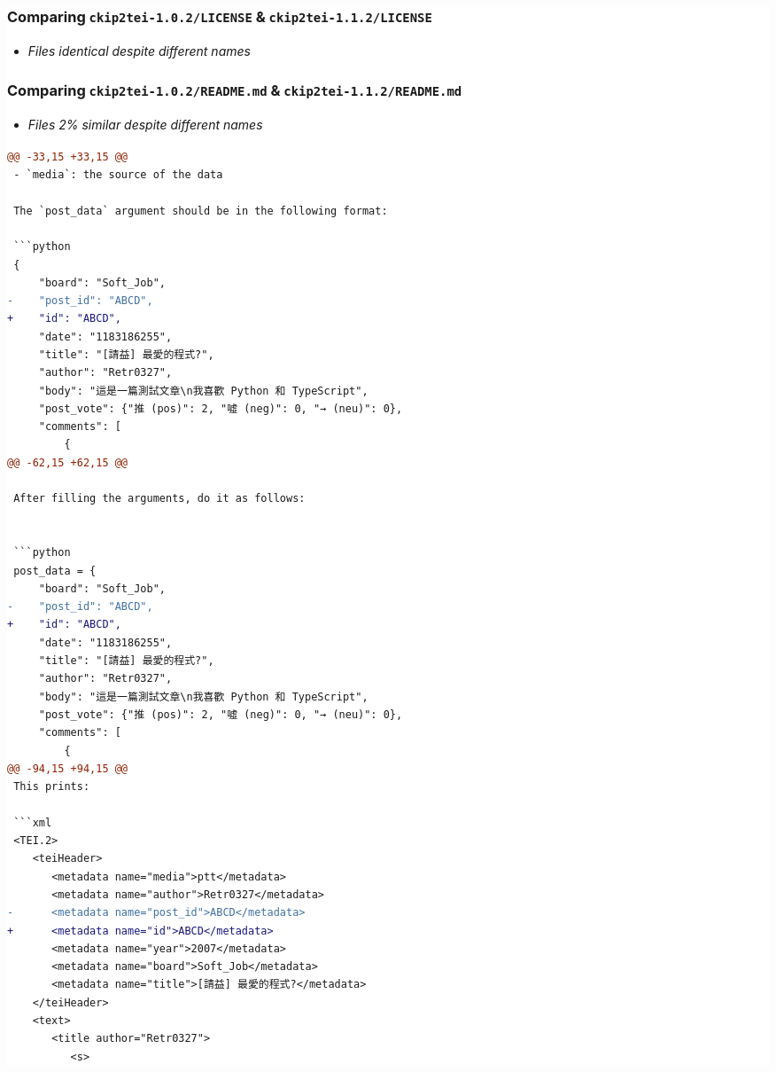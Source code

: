 ### Comparing `ckip2tei-1.0.2/LICENSE` & `ckip2tei-1.1.2/LICENSE`

 * *Files identical despite different names*

### Comparing `ckip2tei-1.0.2/README.md` & `ckip2tei-1.1.2/README.md`

 * *Files 2% similar despite different names*

```diff
@@ -33,15 +33,15 @@
 - `media`: the source of the data
 
 The `post_data` argument should be in the following format:
 
 ```python
 {
     "board": "Soft_Job",
-    "post_id": "ABCD",
+    "id": "ABCD",
     "date": "1183186255",
     "title": "[請益] 最愛的程式?",
     "author": "Retr0327",
     "body": "這是一篇測試文章\n我喜歡 Python 和 TypeScript",
     "post_vote": {"推 (pos)": 2, "噓 (neg)": 0, "→ (neu)": 0},
     "comments": [
         {
@@ -62,15 +62,15 @@
 
 After filling the arguments, do it as follows:
 
 
 ```python
 post_data = {
     "board": "Soft_Job",
-    "post_id": "ABCD",
+    "id": "ABCD",
     "date": "1183186255",
     "title": "[請益] 最愛的程式?",
     "author": "Retr0327",
     "body": "這是一篇測試文章\n我喜歡 Python 和 TypeScript",
     "post_vote": {"推 (pos)": 2, "噓 (neg)": 0, "→ (neu)": 0},
     "comments": [
         {
@@ -94,15 +94,15 @@
 This prints:
 
 ```xml
 <TEI.2>
    <teiHeader>
       <metadata name="media">ptt</metadata>
       <metadata name="author">Retr0327</metadata>
-      <metadata name="post_id">ABCD</metadata>
+      <metadata name="id">ABCD</metadata>
       <metadata name="year">2007</metadata>
       <metadata name="board">Soft_Job</metadata>
       <metadata name="title">[請益] 最愛的程式?</metadata>
    </teiHeader>
    <text>
       <title author="Retr0327">
          <s>
```
